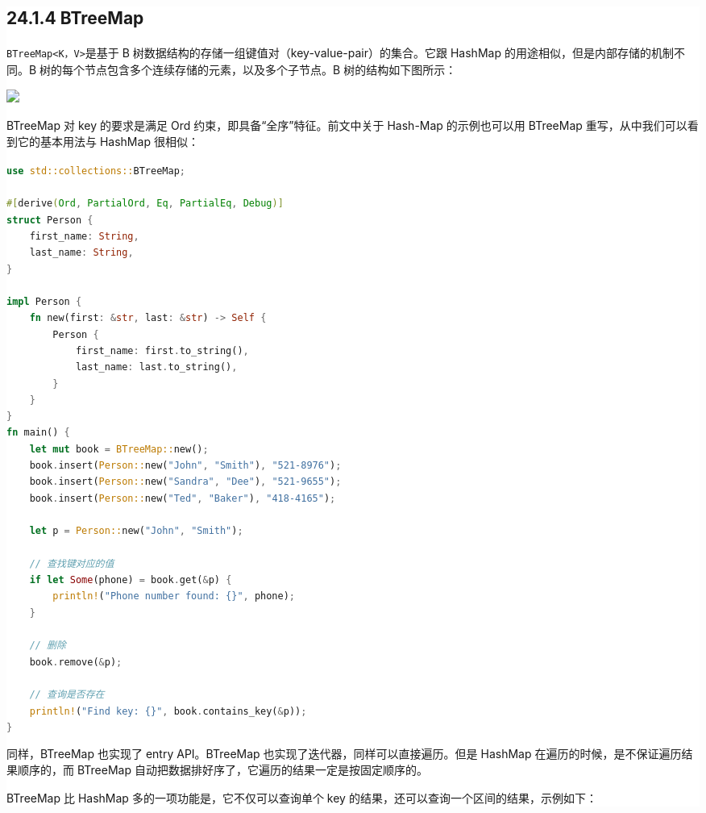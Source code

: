 ## 24.1.4 BTreeMap

`BTreeMap<K，V>`是基于 B 树数据结构的存储一组键值对（key-value-pair）的集合。它跟 HashMap 的用途相似，但是内部存储的机制不同。B 树的每个节点包含多个连续存储的元素，以及多个子节点。B 树的结构如下图所示：

![](../images/Image00023.jpg)

BTreeMap 对 key 的要求是满足 Ord 约束，即具备“全序”特征。前文中关于 Hash-Map 的示例也可以用 BTreeMap 重写，从中我们可以看到它的基本用法与 HashMap 很相似：

```rust
use std::collections::BTreeMap;

#[derive(Ord, PartialOrd, Eq, PartialEq, Debug)]
struct Person {
    first_name: String,
    last_name: String,
}

impl Person {
    fn new(first: &str, last: &str) -> Self {
        Person {
            first_name: first.to_string(),
            last_name: last.to_string(),
        }
    }
}
fn main() {
    let mut book = BTreeMap::new();
    book.insert(Person::new("John", "Smith"), "521-8976");
    book.insert(Person::new("Sandra", "Dee"), "521-9655");
    book.insert(Person::new("Ted", "Baker"), "418-4165");

    let p = Person::new("John", "Smith");

    // 查找键对应的值
    if let Some(phone) = book.get(&p) {
        println!("Phone number found: {}", phone);
    }

    // 删除
    book.remove(&p);

    // 查询是否存在
    println!("Find key: {}", book.contains_key(&p));
}
```

同样，BTreeMap 也实现了 entry API。BTreeMap 也实现了迭代器，同样可以直接遍历。但是 HashMap 在遍历的时候，是不保证遍历结果顺序的，而 BTreeMap 自动把数据排好序了，它遍历的结果一定是按固定顺序的。

BTreeMap 比 HashMap 多的一项功能是，它不仅可以查询单个 key 的结果，还可以查询一个区间的结果，示例如下：
